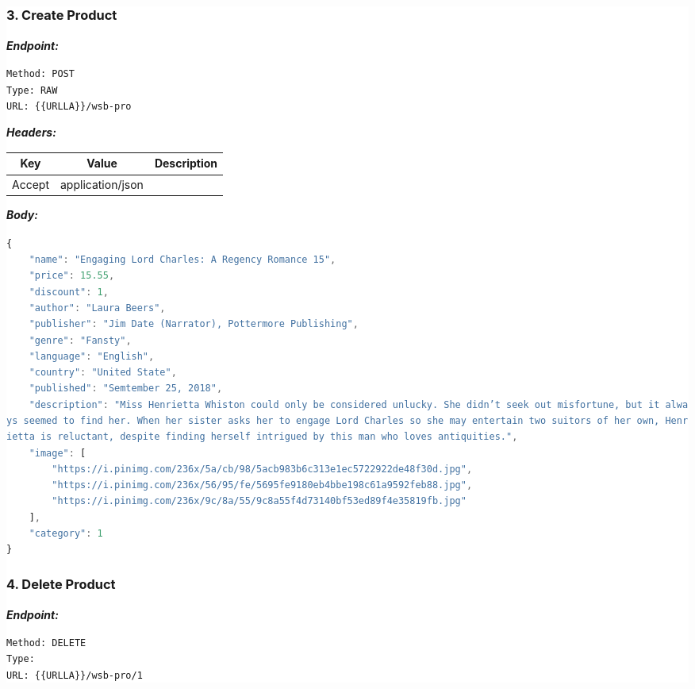 

### 3. Create Product



***Endpoint:***

```bash
Method: POST
Type: RAW
URL: {{URLLA}}/wsb-pro
```


***Headers:***

| Key | Value | Description |
| --- | ------|-------------|
| Accept | application/json |  |



***Body:***

```js        
{
    "name": "Engaging Lord Charles: A Regency Romance 15",
    "price": 15.55,
    "discount": 1,
    "author": "Laura Beers",
    "publisher": "Jim Date (Narrator), Pottermore Publishing",
    "genre": "Fansty",
    "language": "English",
    "country": "United State",
    "published": "Semtember 25, 2018",
    "description": "Miss Henrietta Whiston could only be considered unlucky. She didn’t seek out misfortune, but it always seemed to find her. When her sister asks her to engage Lord Charles so she may entertain two suitors of her own, Henrietta is reluctant, despite finding herself intrigued by this man who loves antiquities.",
    "image": [
        "https://i.pinimg.com/236x/5a/cb/98/5acb983b6c313e1ec5722922de48f30d.jpg",
        "https://i.pinimg.com/236x/56/95/fe/5695fe9180eb4bbe198c61a9592feb88.jpg",
        "https://i.pinimg.com/236x/9c/8a/55/9c8a55f4d73140bf53ed89f4e35819fb.jpg"
    ],
    "category": 1
}
```



### 4. Delete Product



***Endpoint:***

```bash
Method: DELETE
Type: 
URL: {{URLLA}}/wsb-pro/1
```
